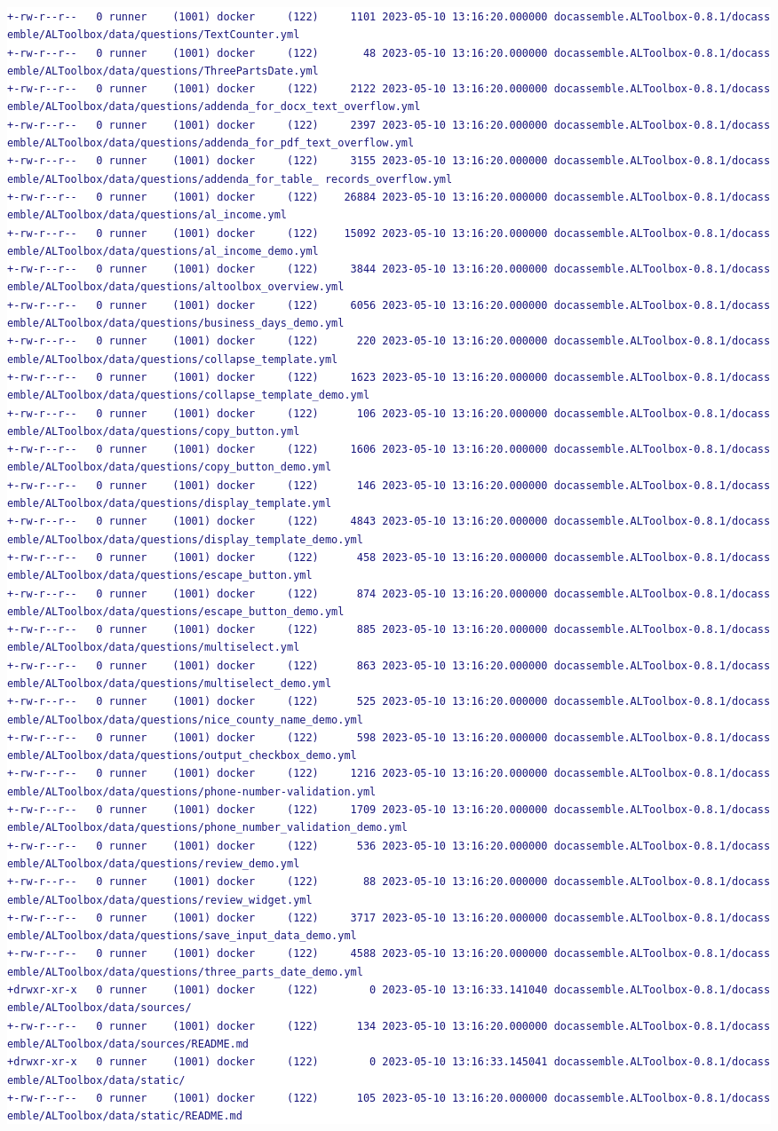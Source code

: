 ```diff
+-rw-r--r--   0 runner    (1001) docker     (122)     1101 2023-05-10 13:16:20.000000 docassemble.ALToolbox-0.8.1/docassemble/ALToolbox/data/questions/TextCounter.yml
+-rw-r--r--   0 runner    (1001) docker     (122)       48 2023-05-10 13:16:20.000000 docassemble.ALToolbox-0.8.1/docassemble/ALToolbox/data/questions/ThreePartsDate.yml
+-rw-r--r--   0 runner    (1001) docker     (122)     2122 2023-05-10 13:16:20.000000 docassemble.ALToolbox-0.8.1/docassemble/ALToolbox/data/questions/addenda_for_docx_text_overflow.yml
+-rw-r--r--   0 runner    (1001) docker     (122)     2397 2023-05-10 13:16:20.000000 docassemble.ALToolbox-0.8.1/docassemble/ALToolbox/data/questions/addenda_for_pdf_text_overflow.yml
+-rw-r--r--   0 runner    (1001) docker     (122)     3155 2023-05-10 13:16:20.000000 docassemble.ALToolbox-0.8.1/docassemble/ALToolbox/data/questions/addenda_for_table_ records_overflow.yml
+-rw-r--r--   0 runner    (1001) docker     (122)    26884 2023-05-10 13:16:20.000000 docassemble.ALToolbox-0.8.1/docassemble/ALToolbox/data/questions/al_income.yml
+-rw-r--r--   0 runner    (1001) docker     (122)    15092 2023-05-10 13:16:20.000000 docassemble.ALToolbox-0.8.1/docassemble/ALToolbox/data/questions/al_income_demo.yml
+-rw-r--r--   0 runner    (1001) docker     (122)     3844 2023-05-10 13:16:20.000000 docassemble.ALToolbox-0.8.1/docassemble/ALToolbox/data/questions/altoolbox_overview.yml
+-rw-r--r--   0 runner    (1001) docker     (122)     6056 2023-05-10 13:16:20.000000 docassemble.ALToolbox-0.8.1/docassemble/ALToolbox/data/questions/business_days_demo.yml
+-rw-r--r--   0 runner    (1001) docker     (122)      220 2023-05-10 13:16:20.000000 docassemble.ALToolbox-0.8.1/docassemble/ALToolbox/data/questions/collapse_template.yml
+-rw-r--r--   0 runner    (1001) docker     (122)     1623 2023-05-10 13:16:20.000000 docassemble.ALToolbox-0.8.1/docassemble/ALToolbox/data/questions/collapse_template_demo.yml
+-rw-r--r--   0 runner    (1001) docker     (122)      106 2023-05-10 13:16:20.000000 docassemble.ALToolbox-0.8.1/docassemble/ALToolbox/data/questions/copy_button.yml
+-rw-r--r--   0 runner    (1001) docker     (122)     1606 2023-05-10 13:16:20.000000 docassemble.ALToolbox-0.8.1/docassemble/ALToolbox/data/questions/copy_button_demo.yml
+-rw-r--r--   0 runner    (1001) docker     (122)      146 2023-05-10 13:16:20.000000 docassemble.ALToolbox-0.8.1/docassemble/ALToolbox/data/questions/display_template.yml
+-rw-r--r--   0 runner    (1001) docker     (122)     4843 2023-05-10 13:16:20.000000 docassemble.ALToolbox-0.8.1/docassemble/ALToolbox/data/questions/display_template_demo.yml
+-rw-r--r--   0 runner    (1001) docker     (122)      458 2023-05-10 13:16:20.000000 docassemble.ALToolbox-0.8.1/docassemble/ALToolbox/data/questions/escape_button.yml
+-rw-r--r--   0 runner    (1001) docker     (122)      874 2023-05-10 13:16:20.000000 docassemble.ALToolbox-0.8.1/docassemble/ALToolbox/data/questions/escape_button_demo.yml
+-rw-r--r--   0 runner    (1001) docker     (122)      885 2023-05-10 13:16:20.000000 docassemble.ALToolbox-0.8.1/docassemble/ALToolbox/data/questions/multiselect.yml
+-rw-r--r--   0 runner    (1001) docker     (122)      863 2023-05-10 13:16:20.000000 docassemble.ALToolbox-0.8.1/docassemble/ALToolbox/data/questions/multiselect_demo.yml
+-rw-r--r--   0 runner    (1001) docker     (122)      525 2023-05-10 13:16:20.000000 docassemble.ALToolbox-0.8.1/docassemble/ALToolbox/data/questions/nice_county_name_demo.yml
+-rw-r--r--   0 runner    (1001) docker     (122)      598 2023-05-10 13:16:20.000000 docassemble.ALToolbox-0.8.1/docassemble/ALToolbox/data/questions/output_checkbox_demo.yml
+-rw-r--r--   0 runner    (1001) docker     (122)     1216 2023-05-10 13:16:20.000000 docassemble.ALToolbox-0.8.1/docassemble/ALToolbox/data/questions/phone-number-validation.yml
+-rw-r--r--   0 runner    (1001) docker     (122)     1709 2023-05-10 13:16:20.000000 docassemble.ALToolbox-0.8.1/docassemble/ALToolbox/data/questions/phone_number_validation_demo.yml
+-rw-r--r--   0 runner    (1001) docker     (122)      536 2023-05-10 13:16:20.000000 docassemble.ALToolbox-0.8.1/docassemble/ALToolbox/data/questions/review_demo.yml
+-rw-r--r--   0 runner    (1001) docker     (122)       88 2023-05-10 13:16:20.000000 docassemble.ALToolbox-0.8.1/docassemble/ALToolbox/data/questions/review_widget.yml
+-rw-r--r--   0 runner    (1001) docker     (122)     3717 2023-05-10 13:16:20.000000 docassemble.ALToolbox-0.8.1/docassemble/ALToolbox/data/questions/save_input_data_demo.yml
+-rw-r--r--   0 runner    (1001) docker     (122)     4588 2023-05-10 13:16:20.000000 docassemble.ALToolbox-0.8.1/docassemble/ALToolbox/data/questions/three_parts_date_demo.yml
+drwxr-xr-x   0 runner    (1001) docker     (122)        0 2023-05-10 13:16:33.141040 docassemble.ALToolbox-0.8.1/docassemble/ALToolbox/data/sources/
+-rw-r--r--   0 runner    (1001) docker     (122)      134 2023-05-10 13:16:20.000000 docassemble.ALToolbox-0.8.1/docassemble/ALToolbox/data/sources/README.md
+drwxr-xr-x   0 runner    (1001) docker     (122)        0 2023-05-10 13:16:33.145041 docassemble.ALToolbox-0.8.1/docassemble/ALToolbox/data/static/
+-rw-r--r--   0 runner    (1001) docker     (122)      105 2023-05-10 13:16:20.000000 docassemble.ALToolbox-0.8.1/docassemble/ALToolbox/data/static/README.md
```